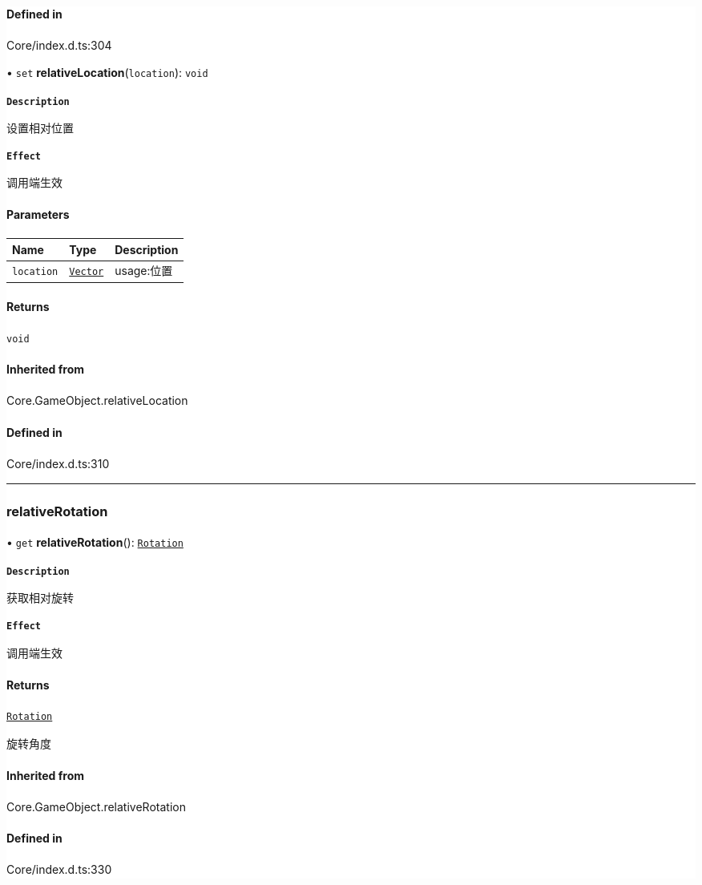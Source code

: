 #### Defined in

Core/index.d.ts:304

• `set` **relativeLocation**(`location`): `void`

**`Description`**

设置相对位置

**`Effect`**

调用端生效

#### Parameters

| Name       | Type                            | Description |
| :--------- | :------------------------------ | :---------- |
| `location` | [`Vector`](Type.Type.Vector.md) | usage:位置  |

#### Returns

`void`

#### Inherited from

Core.GameObject.relativeLocation

#### Defined in

Core/index.d.ts:310

---

### relativeRotation

• `get` **relativeRotation**(): [`Rotation`](Type.Type.Rotation.md)

**`Description`**

获取相对旋转

**`Effect`**

调用端生效

#### Returns

[`Rotation`](Type.Type.Rotation.md)

旋转角度

#### Inherited from

Core.GameObject.relativeRotation

#### Defined in

Core/index.d.ts:330
